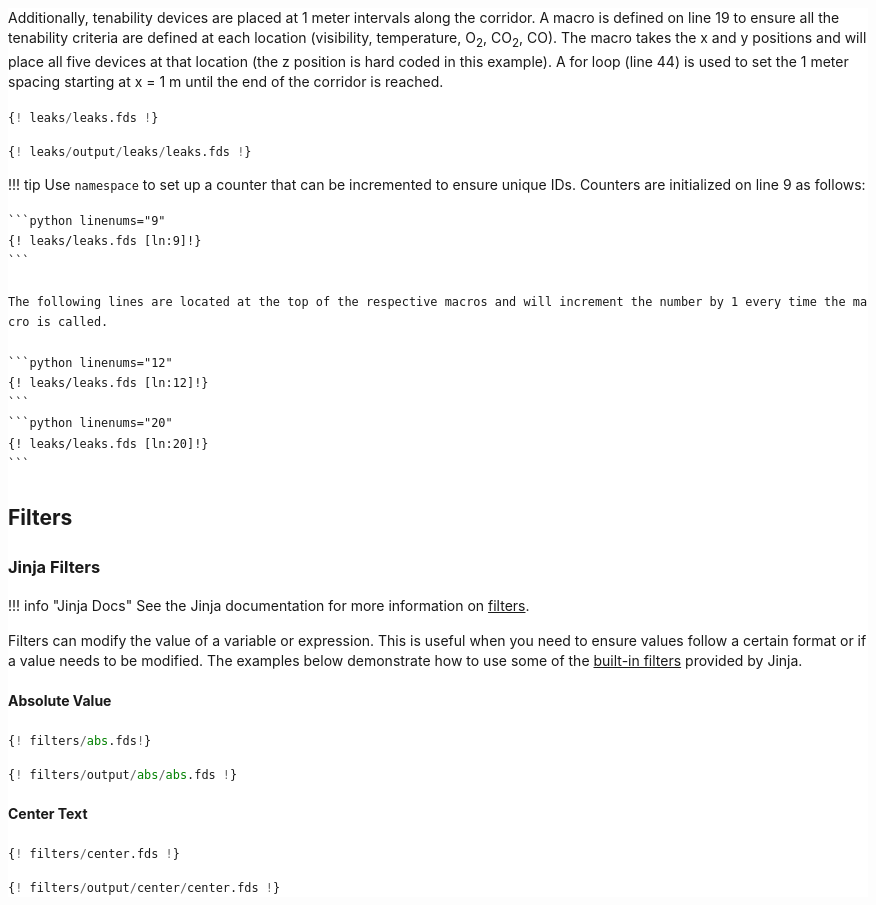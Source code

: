 Additionally, tenability devices are placed at 1 meter intervals along the corridor. A macro is defined on line 19 to ensure all the tenability criteria are defined at each location (visibility, temperature, O<sub>2</sub>, CO<sub>2</sub>, CO). The macro takes the x and y positions and will place all five devices at that location (the z position is hard coded in this example). A for loop (line 44) is used to set the 1 meter spacing starting at x = 1 m until the end of the corridor is reached.

```python title="examples/leaks/leaks.fds" linenums="1"
{! leaks/leaks.fds !}
```

```python title="examples/leaks/output/leaks/leaks.fds" linenums="1"
{! leaks/output/leaks/leaks.fds !}
```

!!! tip
    Use `namespace` to set up a counter that can be incremented to ensure unique IDs. Counters are initialized on line 9 as follows:

    ```python linenums="9"
    {! leaks/leaks.fds [ln:9]!}
    ```

    The following lines are located at the top of the respective macros and will increment the number by 1 every time the macro is called.

    ```python linenums="12"
    {! leaks/leaks.fds [ln:12]!}
    ```
    ```python linenums="20"
    {! leaks/leaks.fds [ln:20]!}
    ```

## Filters

### Jinja Filters

!!! info "Jinja Docs"
    See the Jinja documentation for more information on [filters](https://jinja.palletsprojects.com/en/3.1.x/templates/#filters).

Filters can modify the value of a variable or expression. This is useful when you need to ensure values follow a certain format or if a value needs to be modified. The examples below demonstrate how to use some of the [built-in filters](https://jinja.palletsprojects.com/en/3.1.x/templates/#list-of-builtin-filters) provided by Jinja.

#### Absolute Value
```python title="examples/filters/abs.fds" linenums="1"
{! filters/abs.fds!}
```
```python title="examples/filters/output/filters/abs.fds" linenums="1"
{! filters/output/abs/abs.fds !}
```

#### Center Text
```python title="examples/filters/center.fds" linenums="1"
{! filters/center.fds !}
```
```python title="examples/filters/output/filters/center.fds" linenums="1"
{! filters/output/center/center.fds !}
```

